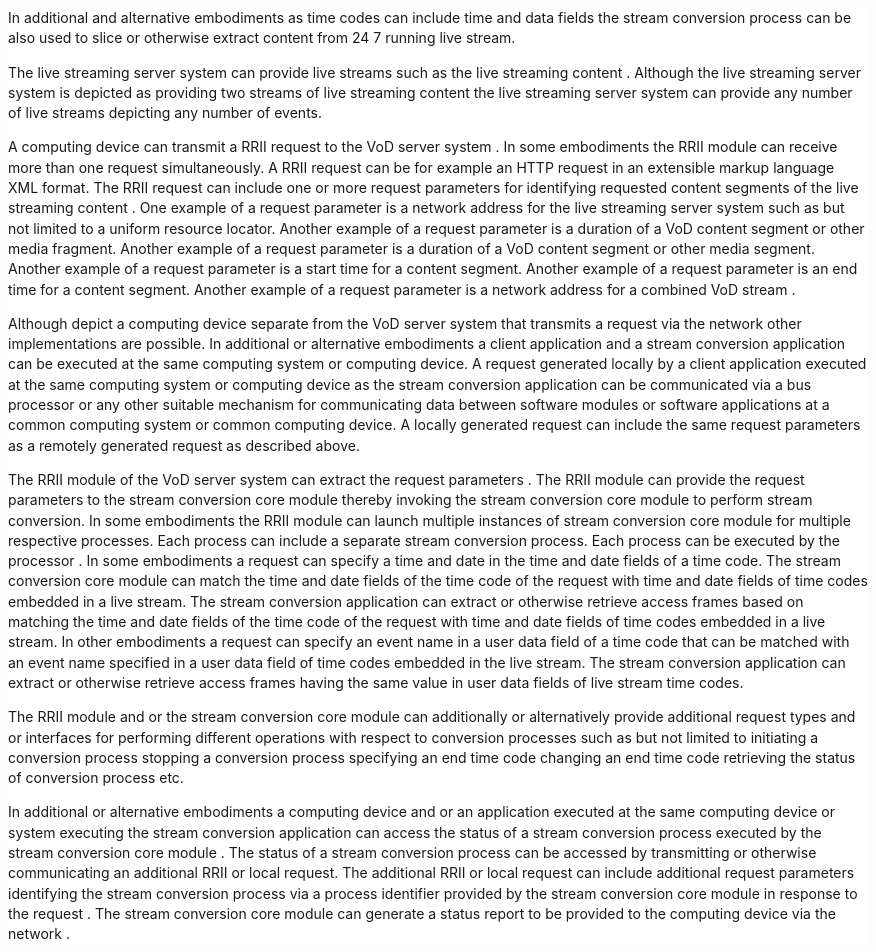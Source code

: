 In additional and alternative embodiments as time codes can include time and data fields the stream conversion process can be also used to slice or otherwise extract content from 24 7 running live stream.

The live streaming server system can provide live streams such as the live streaming content . Although the live streaming server system is depicted as providing two streams of live streaming content the live streaming server system can provide any number of live streams depicting any number of events.

A computing device can transmit a RRII request to the VoD server system . In some embodiments the RRII module can receive more than one request simultaneously. A RRII request can be for example an HTTP request in an extensible markup language XML format. The RRII request can include one or more request parameters for identifying requested content segments of the live streaming content . One example of a request parameter is a network address for the live streaming server system such as but not limited to a uniform resource locator. Another example of a request parameter is a duration of a VoD content segment or other media fragment. Another example of a request parameter is a duration of a VoD content segment or other media segment. Another example of a request parameter is a start time for a content segment. Another example of a request parameter is an end time for a content segment. Another example of a request parameter is a network address for a combined VoD stream .

Although depict a computing device separate from the VoD server system that transmits a request via the network other implementations are possible. In additional or alternative embodiments a client application and a stream conversion application can be executed at the same computing system or computing device. A request generated locally by a client application executed at the same computing system or computing device as the stream conversion application can be communicated via a bus processor or any other suitable mechanism for communicating data between software modules or software applications at a common computing system or common computing device. A locally generated request can include the same request parameters as a remotely generated request as described above.

The RRII module of the VoD server system can extract the request parameters . The RRII module can provide the request parameters to the stream conversion core module thereby invoking the stream conversion core module to perform stream conversion. In some embodiments the RRII module can launch multiple instances of stream conversion core module for multiple respective processes. Each process can include a separate stream conversion process. Each process can be executed by the processor . In some embodiments a request can specify a time and date in the time and date fields of a time code. The stream conversion core module can match the time and date fields of the time code of the request with time and date fields of time codes embedded in a live stream. The stream conversion application can extract or otherwise retrieve access frames based on matching the time and date fields of the time code of the request with time and date fields of time codes embedded in a live stream. In other embodiments a request can specify an event name in a user data field of a time code that can be matched with an event name specified in a user data field of time codes embedded in the live stream. The stream conversion application can extract or otherwise retrieve access frames having the same value in user data fields of live stream time codes.

The RRII module and or the stream conversion core module can additionally or alternatively provide additional request types and or interfaces for performing different operations with respect to conversion processes such as but not limited to initiating a conversion process stopping a conversion process specifying an end time code changing an end time code retrieving the status of conversion process etc.

In additional or alternative embodiments a computing device and or an application executed at the same computing device or system executing the stream conversion application can access the status of a stream conversion process executed by the stream conversion core module . The status of a stream conversion process can be accessed by transmitting or otherwise communicating an additional RRII or local request. The additional RRII or local request can include additional request parameters identifying the stream conversion process via a process identifier provided by the stream conversion core module in response to the request . The stream conversion core module can generate a status report to be provided to the computing device via the network .
